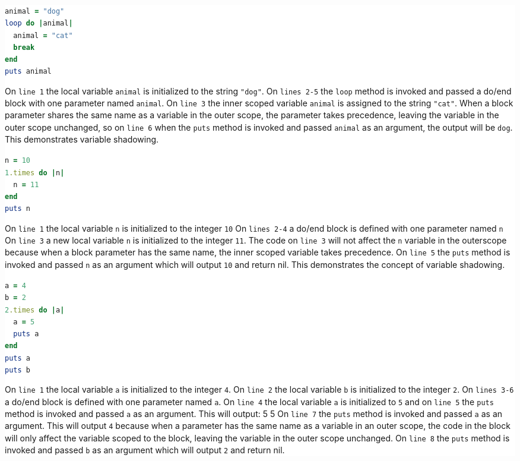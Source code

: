 ```ruby
animal = "dog"
loop do |animal|
  animal = "cat"
  break
end
puts animal
```

On `line 1` the local variable `animal` is initialized to the string `"dog"`.
On `lines 2-5` the `loop` method is invoked and passed a do/end block with one
parameter named `animal`.  On `line 3` the inner scoped variable `animal` is
assigned to the string `"cat"`. When a block parameter shares the same name as a variable
in the outer scope, the parameter takes precedence, leaving the variable in the outer scope unchanged,
so on `line 6` when the `puts` method is invoked and passed `animal` as an argument, the output will be
`dog`.  This demonstrates variable shadowing.

```ruby
n = 10
1.times do |n|
  n = 11
end
puts n
```

On `line 1` the local variable `n` is initialized to the integer `10`
On `lines 2-4` a do/end block is defined with one parameter named `n`
On `line 3` a new local variable `n` is initialized to the integer `11`.
The code on `line 3` will not affect the `n` variable in the outerscope because
when a block parameter has the same name, the inner scoped variable takes precedence. On `line 5`
the `puts` method is invoked and passed `n` as an argument which will output `10`
and return nil.  This demonstrates the concept of variable shadowing.

```ruby
a = 4
b = 2
2.times do |a|
  a = 5
  puts a
end
puts a
puts b
```

On `line 1` the local variable `a` is initialized to the integer `4`.
On `line 2` the local variable `b` is initialized to the integer `2`.  On
`lines 3-6` a do/end block is defined with one parameter named `a`.  On `line 4`
the local variable `a` is initialized to `5` and on `line 5` the `puts` method is invoked and passed `a`
as an argument. This will output:
5
5
On `line 7` the `puts` method is invoked and passed `a` as an argument.  This will output
`4` because when a parameter has the same name as a variable in an outer scope, the code
in the block will only affect the variable scoped to the block, leaving the variable in the outer scope unchanged.
On `line 8` the `puts` method is invoked and passed `b` as an argument which will output `2` and return nil.
